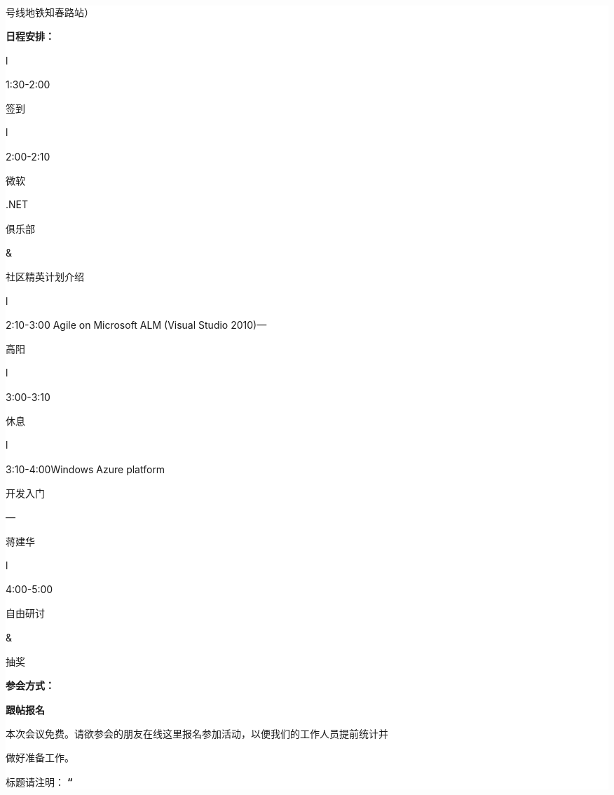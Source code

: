 号线地铁知春路站）

**日程安排：**

l

1:30-2:00

签到

l

2:00-2:10

微软

.NET

俱乐部

&

社区精英计划介绍

l

2:10-3:00 Agile on Microsoft ALM (Visual Studio 2010)—

高阳

l

3:00-3:10

休息

l

3:10-4:00Windows Azure platform

开发入门

—

蒋建华

l

4:00-5:00

自由研讨

&

抽奖

**参会方式：**

**跟帖报名**

本次会议免费。请欲参会的朋友在线这里报名参加活动，以便我们的工作人员提前统计并

做好准备工作。

标题请注明：
**“**
